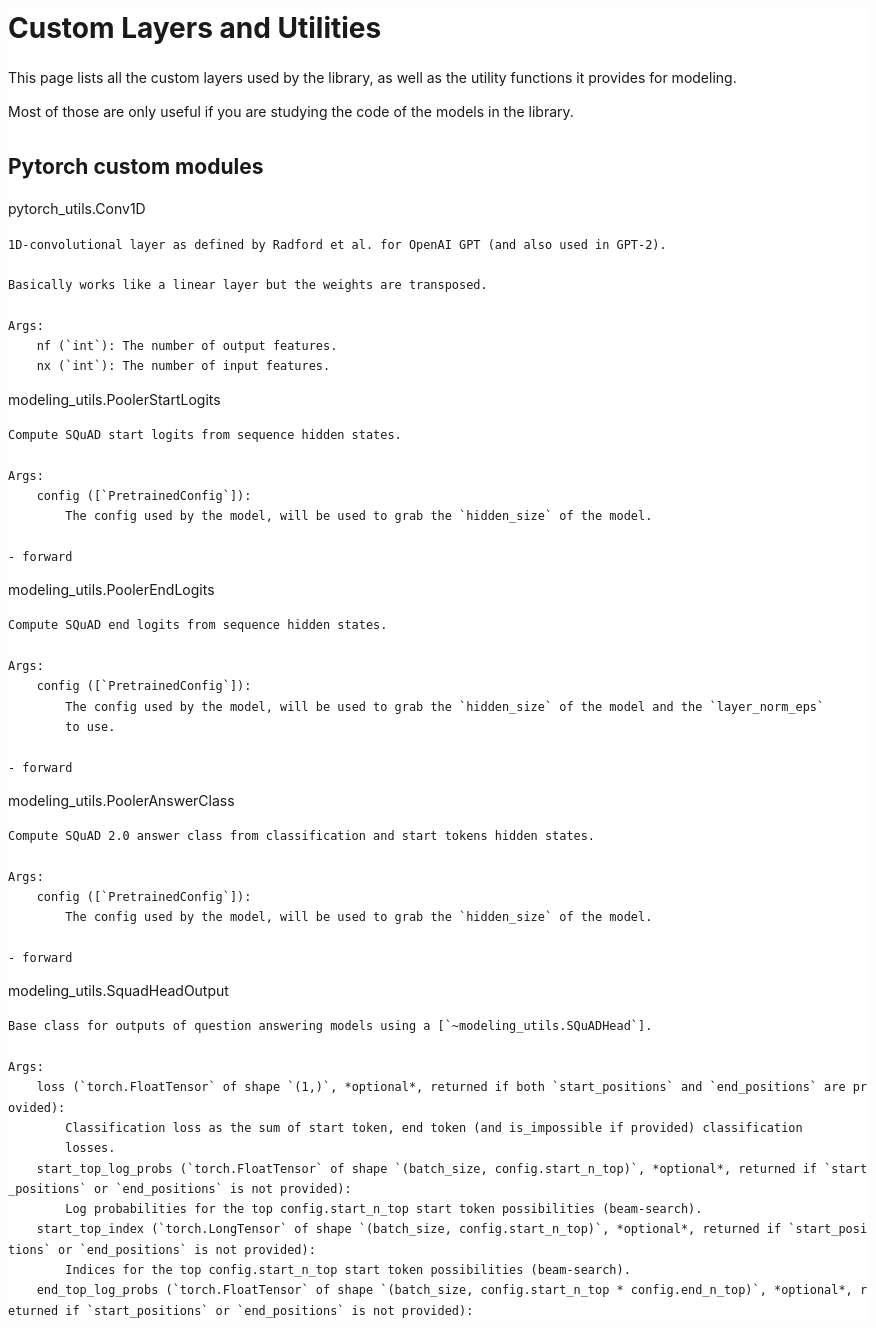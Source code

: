 

# Custom Layers and Utilities

This page lists all the custom layers used by the library, as well as the utility functions it provides for modeling.

Most of those are only useful if you are studying the code of the models in the library.


## Pytorch custom modules

pytorch_utils.Conv1D

    1D-convolutional layer as defined by Radford et al. for OpenAI GPT (and also used in GPT-2).

    Basically works like a linear layer but the weights are transposed.

    Args:
        nf (`int`): The number of output features.
        nx (`int`): The number of input features.
    

modeling_utils.PoolerStartLogits

    Compute SQuAD start logits from sequence hidden states.

    Args:
        config ([`PretrainedConfig`]):
            The config used by the model, will be used to grab the `hidden_size` of the model.
    
    - forward

modeling_utils.PoolerEndLogits

    Compute SQuAD end logits from sequence hidden states.

    Args:
        config ([`PretrainedConfig`]):
            The config used by the model, will be used to grab the `hidden_size` of the model and the `layer_norm_eps`
            to use.
    
    - forward

modeling_utils.PoolerAnswerClass

    Compute SQuAD 2.0 answer class from classification and start tokens hidden states.

    Args:
        config ([`PretrainedConfig`]):
            The config used by the model, will be used to grab the `hidden_size` of the model.
    
    - forward

modeling_utils.SquadHeadOutput

    Base class for outputs of question answering models using a [`~modeling_utils.SQuADHead`].

    Args:
        loss (`torch.FloatTensor` of shape `(1,)`, *optional*, returned if both `start_positions` and `end_positions` are provided):
            Classification loss as the sum of start token, end token (and is_impossible if provided) classification
            losses.
        start_top_log_probs (`torch.FloatTensor` of shape `(batch_size, config.start_n_top)`, *optional*, returned if `start_positions` or `end_positions` is not provided):
            Log probabilities for the top config.start_n_top start token possibilities (beam-search).
        start_top_index (`torch.LongTensor` of shape `(batch_size, config.start_n_top)`, *optional*, returned if `start_positions` or `end_positions` is not provided):
            Indices for the top config.start_n_top start token possibilities (beam-search).
        end_top_log_probs (`torch.FloatTensor` of shape `(batch_size, config.start_n_top * config.end_n_top)`, *optional*, returned if `start_positions` or `end_positions` is not provided):